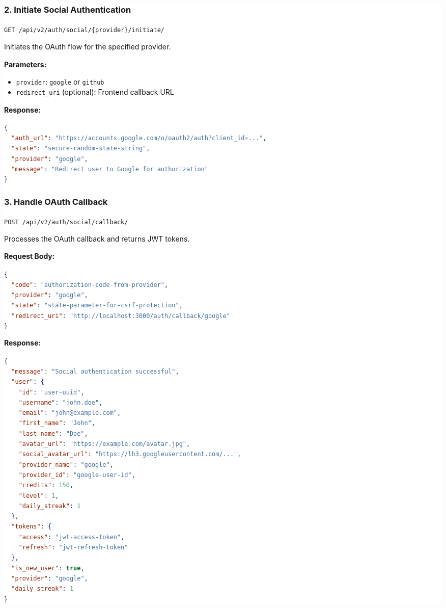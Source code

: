 ### 2. Initiate Social Authentication
```
GET /api/v2/auth/social/{provider}/initiate/
```

Initiates the OAuth flow for the specified provider.

**Parameters:**
- `provider`: `google` or `github`
- `redirect_uri` (optional): Frontend callback URL

**Response:**
```json
{
  "auth_url": "https://accounts.google.com/o/oauth2/auth?client_id=...",
  "state": "secure-random-state-string",
  "provider": "google",
  "message": "Redirect user to Google for authorization"
}
```

### 3. Handle OAuth Callback
```
POST /api/v2/auth/social/callback/
```

Processes the OAuth callback and returns JWT tokens.

**Request Body:**
```json
{
  "code": "authorization-code-from-provider",
  "provider": "google",
  "state": "state-parameter-for-csrf-protection",
  "redirect_uri": "http://localhost:3000/auth/callback/google"
}
```

**Response:**
```json
{
  "message": "Social authentication successful",
  "user": {
    "id": "user-uuid",
    "username": "john.doe",
    "email": "john@example.com",
    "first_name": "John",
    "last_name": "Doe",
    "avatar_url": "https://example.com/avatar.jpg",
    "social_avatar_url": "https://lh3.googleusercontent.com/...",
    "provider_name": "google",
    "provider_id": "google-user-id",
    "credits": 150,
    "level": 1,
    "daily_streak": 1
  },
  "tokens": {
    "access": "jwt-access-token",
    "refresh": "jwt-refresh-token"
  },
  "is_new_user": true,
  "provider": "google",
  "daily_streak": 1
}
```

